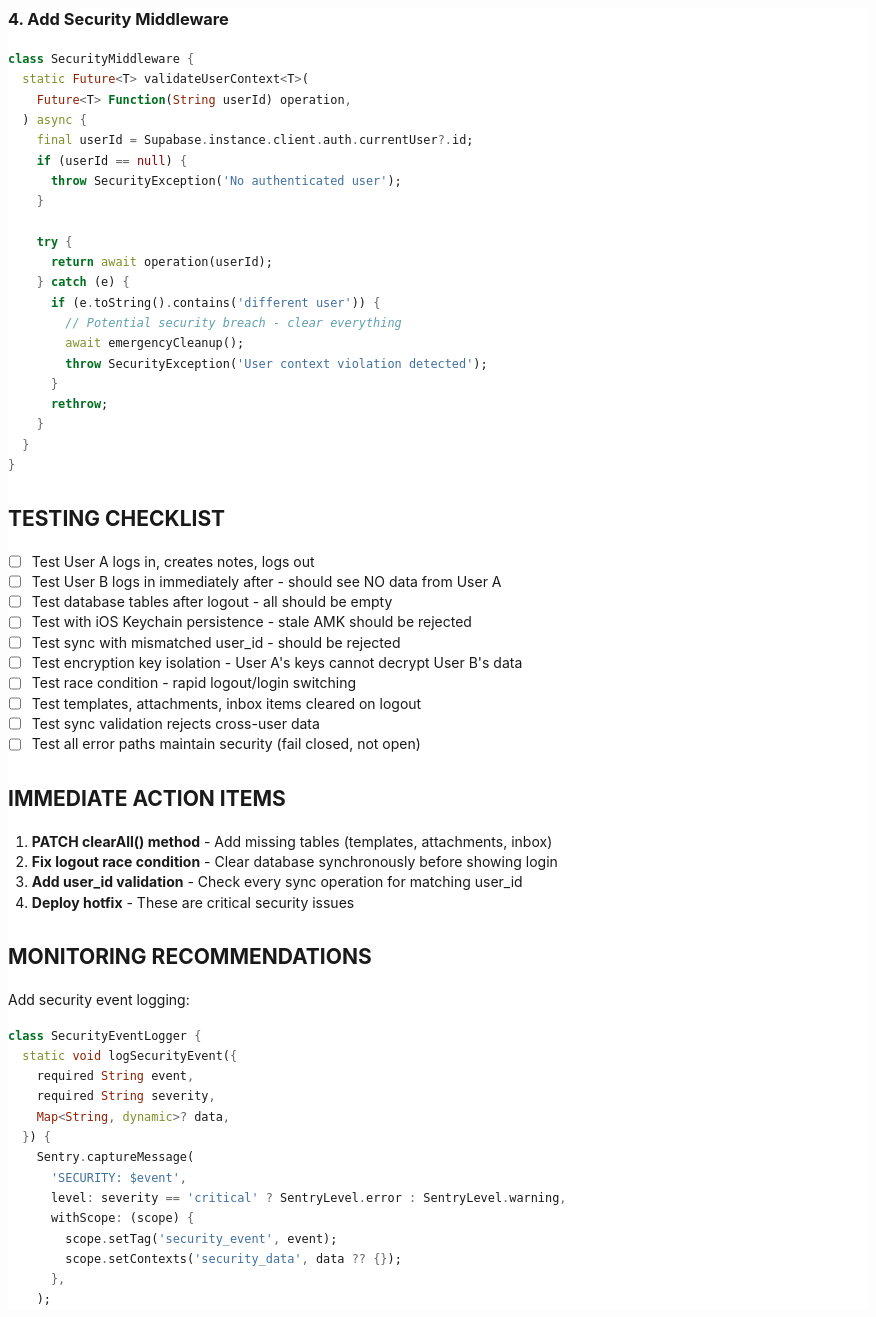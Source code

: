 ### 4. Add Security Middleware
```dart
class SecurityMiddleware {
  static Future<T> validateUserContext<T>(
    Future<T> Function(String userId) operation,
  ) async {
    final userId = Supabase.instance.client.auth.currentUser?.id;
    if (userId == null) {
      throw SecurityException('No authenticated user');
    }

    try {
      return await operation(userId);
    } catch (e) {
      if (e.toString().contains('different user')) {
        // Potential security breach - clear everything
        await emergencyCleanup();
        throw SecurityException('User context violation detected');
      }
      rethrow;
    }
  }
}
```

## TESTING CHECKLIST

- [ ] Test User A logs in, creates notes, logs out
- [ ] Test User B logs in immediately after - should see NO data from User A
- [ ] Test database tables after logout - all should be empty
- [ ] Test with iOS Keychain persistence - stale AMK should be rejected
- [ ] Test sync with mismatched user_id - should be rejected
- [ ] Test encryption key isolation - User A's keys cannot decrypt User B's data
- [ ] Test race condition - rapid logout/login switching
- [ ] Test templates, attachments, inbox items cleared on logout
- [ ] Test sync validation rejects cross-user data
- [ ] Test all error paths maintain security (fail closed, not open)

## IMMEDIATE ACTION ITEMS

1. **PATCH clearAll() method** - Add missing tables (templates, attachments, inbox)
2. **Fix logout race condition** - Clear database synchronously before showing login
3. **Add user_id validation** - Check every sync operation for matching user_id
4. **Deploy hotfix** - These are critical security issues

## MONITORING RECOMMENDATIONS

Add security event logging:
```dart
class SecurityEventLogger {
  static void logSecurityEvent({
    required String event,
    required String severity,
    Map<String, dynamic>? data,
  }) {
    Sentry.captureMessage(
      'SECURITY: $event',
      level: severity == 'critical' ? SentryLevel.error : SentryLevel.warning,
      withScope: (scope) {
        scope.setTag('security_event', event);
        scope.setContexts('security_data', data ?? {});
      },
    );
```
